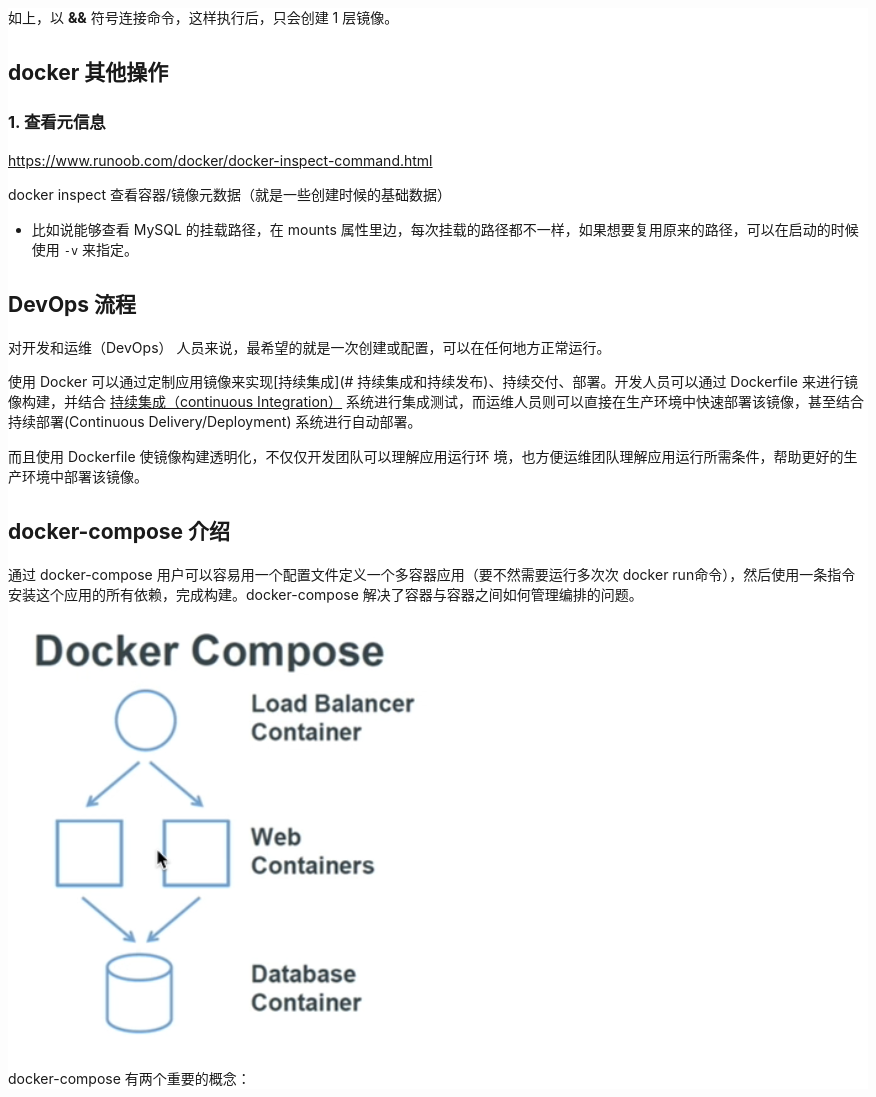 如上，以 **&&** 符号连接命令，这样执行后，只会创建 1 层镜像。 

## docker 其他操作

### 1. 查看元信息

https://www.runoob.com/docker/docker-inspect-command.html

docker inspect  查看容器/镜像元数据（就是一些创建时候的基础数据）

* 比如说能够查看 MySQL 的挂载路径，在 mounts 属性里边，每次挂载的路径都不一样，如果想要复用原来的路径，可以在启动的时候使用 `-v` 来指定。

## DevOps 流程

对开发和运维（DevOps） 人员来说，最希望的就是一次创建或配置，可以在任何地方正常运行。

使用 Docker 可以通过定制应用镜像来实现[持续集成](# 持续集成和持续发布)、持续交付、部署。开发人员可以通过 Dockerfile 来进行镜像构建，并结合 [持续集成（continuous Integration）](http://www.ruanyifeng.com/blog/2015/09/continuous-integration.html) 系统进行集成测试，而运维人员则可以直接在生产环境中快速部署该镜像，甚至结合持续部署(Continuous Delivery/Deployment) 系统进行自动部署。

而且使用 Dockerfile 使镜像构建透明化，不仅仅开发团队可以理解应用运行环 境，也方便运维团队理解应用运行所需条件，帮助更好的生产环境中部署该镜像。



## docker-compose 介绍

通过 docker-compose 用户可以容易用一个配置文件定义一个多容器应用（要不然需要运行多次次 docker run命令），然后使用一条指令安装这个应用的所有依赖，完成构建。docker-compose 解决了容器与容器之间如何管理编排的问题。

![docker-compose](./imgs/docker-compose.png)

docker-compose 有两个重要的概念：

